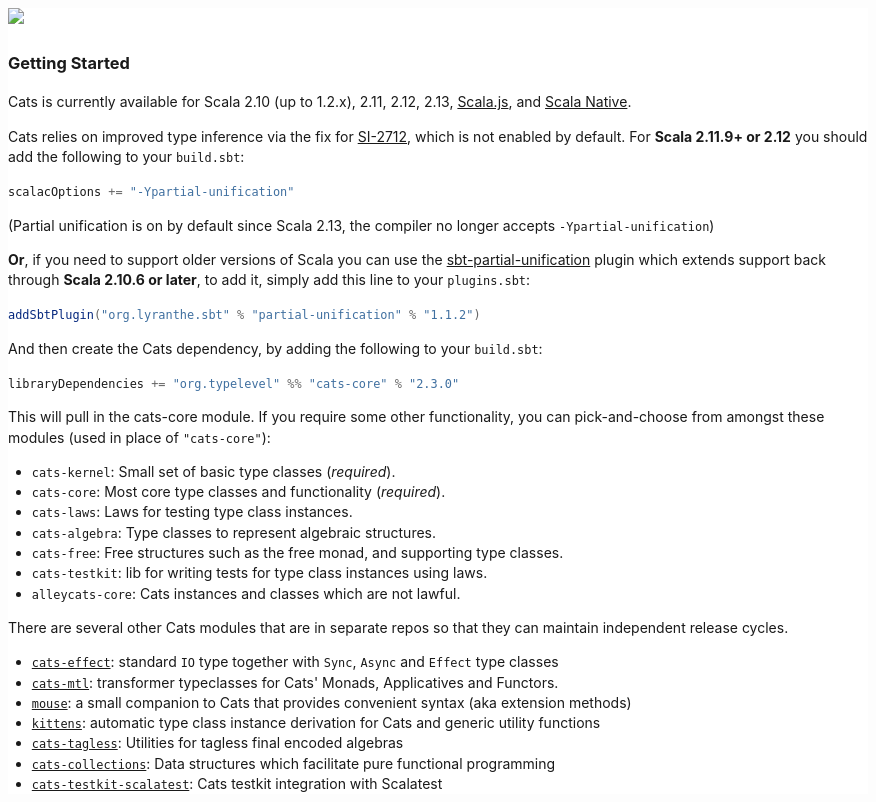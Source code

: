 <a href="https://opencollective.com/typelevel"><img src="https://opencollective.com/typelevel/individuals.svg?width=890"></a>



### Getting Started

Cats is currently available for Scala 2.10 (up to 1.2.x), 2.11, 2.12, 2.13, [Scala.js](http://www.scala-js.org/), and [Scala Native](https://www.scala-native.org/).

Cats relies on improved type inference via the fix for [SI-2712](https://github.com/scala/bug/issues/2712), which is not enabled by default. For **Scala 2.11.9+ or 2.12** you should add the following to your `build.sbt`:

```scala
scalacOptions += "-Ypartial-unification"
```

(Partial unification is on by default since Scala 2.13, the compiler no longer accepts `-Ypartial-unification`)

**Or**, if you need to support older versions of Scala you can use the [sbt-partial-unification](https://github.com/fiadliel/sbt-partial-unification#sbt-partial-unification) plugin which extends support back through **Scala 2.10.6 or later**, to add it, simply add this line to your `plugins.sbt`:

```scala
addSbtPlugin("org.lyranthe.sbt" % "partial-unification" % "1.1.2")
```

And then create the Cats dependency, by adding the following to your `build.sbt`:

```scala
libraryDependencies += "org.typelevel" %% "cats-core" % "2.3.0"
```

This will pull in the cats-core module. If you require some other
functionality, you can pick-and-choose from amongst these modules
(used in place of `"cats-core"`):

 * `cats-kernel`: Small set of basic type classes (*required*).
 * `cats-core`: Most core type classes and functionality (*required*).
 * `cats-laws`: Laws for testing type class instances.
 * `cats-algebra`: Type classes to represent algebraic structures.
 * `cats-free`: Free structures such as the free monad, and supporting type classes.
 * `cats-testkit`: lib for writing tests for type class instances using laws.
 * `alleycats-core`: Cats instances and classes which are not lawful. 
 
 There are several other Cats modules that are in separate repos so that they can 
 maintain independent release cycles. 
 
 * [`cats-effect`](https://github.com/typelevel/cats-effect): standard `IO` type together with `Sync`, `Async` and `Effect` type classes 
 * [`cats-mtl`](https://github.com/typelevel/cats-mtl): transformer typeclasses for Cats' Monads, Applicatives and Functors.
 * [`mouse`](https://github.com/typelevel/mouse): a small companion to Cats that provides convenient syntax (aka extension methods) 
 * [`kittens`](https://github.com/typelevel/kittens): automatic type class instance derivation for Cats and generic utility functions
 * [`cats-tagless`](https://github.com/typelevel/cats-tagless): Utilities for tagless final encoded algebras
 * [`cats-collections`](https://github.com/typelevel/cats-collections): Data structures which facilitate pure functional programming
 * [`cats-testkit-scalatest`](https://github.com/typelevel/cats-testkit-scalatest): Cats testkit integration with Scalatest
